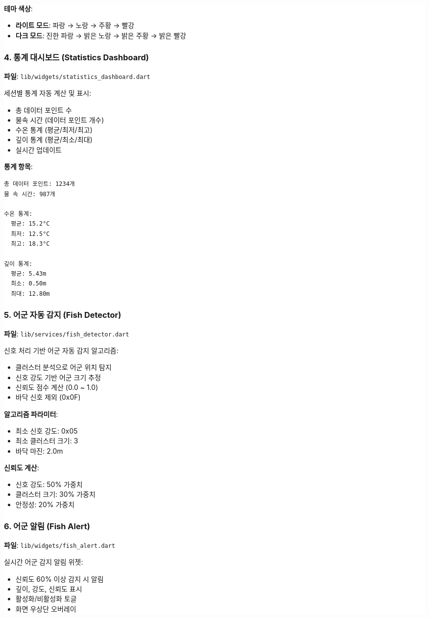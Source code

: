 **테마 색상**:
- **라이트 모드**: 파랑 → 노랑 → 주황 → 빨강
- **다크 모드**: 진한 파랑 → 밝은 노랑 → 밝은 주황 → 밝은 빨강

### 4. 통계 대시보드 (Statistics Dashboard)
**파일**: `lib/widgets/statistics_dashboard.dart`

세션별 통계 자동 계산 및 표시:
- 총 데이터 포인트 수
- 물속 시간 (데이터 포인트 개수)
- 수온 통계 (평균/최저/최고)
- 깊이 통계 (평균/최소/최대)
- 실시간 업데이트

**통계 항목**:
```
총 데이터 포인트: 1234개
물 속 시간: 987개

수온 통계:
  평균: 15.2°C
  최저: 12.5°C
  최고: 18.3°C

깊이 통계:
  평균: 5.43m
  최소: 0.50m
  최대: 12.80m
```

### 5. 어군 자동 감지 (Fish Detector)
**파일**: `lib/services/fish_detector.dart`

신호 처리 기반 어군 자동 감지 알고리즘:
- 클러스터 분석으로 어군 위치 탐지
- 신호 강도 기반 어군 크기 추정
- 신뢰도 점수 계산 (0.0 ~ 1.0)
- 바닥 신호 제외 (0x0F)

**알고리즘 파라미터**:
- 최소 신호 강도: 0x05
- 최소 클러스터 크기: 3
- 바닥 마진: 2.0m

**신뢰도 계산**:
- 신호 강도: 50% 가중치
- 클러스터 크기: 30% 가중치
- 안정성: 20% 가중치

### 6. 어군 알림 (Fish Alert)
**파일**: `lib/widgets/fish_alert.dart`

실시간 어군 감지 알림 위젯:
- 신뢰도 60% 이상 감지 시 알림
- 깊이, 강도, 신뢰도 표시
- 활성화/비활성화 토글
- 화면 우상단 오버레이
